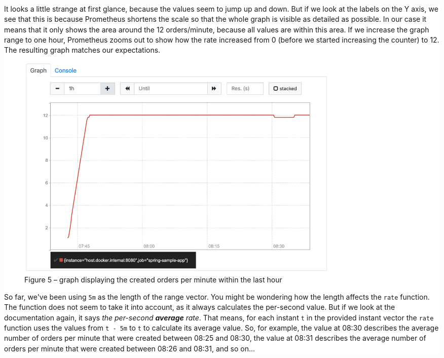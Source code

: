 It looks a little strange at first glance, because the values seem to jump up and down. But if we look at the labels on the Y axis, we see that this is because Prometheus shortens the scale so that the whole graph is visible as detailed as possible. In our case it means that it only shows the area around the 12 orders/minute, because all values are within this area. If we increase the graph range to one hour, Prometheus zooms out to show how the rate increased from 0 (before we started increasing the counter) to 12. The resulting graph matches our expectations.

<figure id="fig5">
    <img src="../assets/images/prometheus-counters/fig5.png" alt="Figure 5" style="width: 600px;">
    <figcaption>Figure 5 – graph displaying the created orders per minute within the last hour</figcaption>
</figure>


So far, we've been using `5m` as the length of the range vector. You might be wondering how the length affects the `rate` function. The function does not seem to take it into account, as it always calculates the per-second value. But if we look at the documentation again, it says *the per-second **average** rate*. That means, for each instant `t` in the provided instant vector the `rate` function uses the values from `t - 5m` to `t` to calculate its average value. So, for example, the value at 08:30 describes the average number of orders per minute that were created between 08:25 and 08:30, the value at 08:31 describes the average number of orders per minute that were created between 08:26 and 08:31, and so on...
